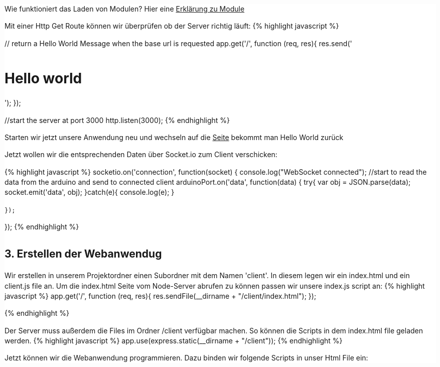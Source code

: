 Wie funktioniert das Laden von Modulen? Hier eine [Erklärung zu Module]

Mit einer Http Get Route können wir überprüfen ob der Server richtig läuft:
{% highlight javascript %}

// return a Hello World Message when the base url is requested
app.get('/', function (req, res){
    res.send('<h1>Hello world</h1>');
  });

//start the server at port 3000
http.listen(3000);
{% endhighlight %}

Starten wir jetzt unsere Anwendung neu und wechseln auf die [Seite] bekommt man Hello World zurück

Jetzt wollen wir die entsprechenden Daten über Socket.io zum Client verschicken:  

{% highlight javascript %}
socketio.on('connection', function(socket) {
    console.log("WebSocket connected");
    //start to read the data from the arduino and send to connected client
    arduinoPort.on('data', function(data) {
      try{
        var obj = JSON.parse(data);
          socket.emit('data', obj);
      }catch(e){
        console.log(e);
      }

    });
});
{% endhighlight %}


## 3. Erstellen der Webanwendug

Wir erstellen in unserem Projektordner einen Subordner mit dem Namen 'client'. In diesem legen wir ein index.html und ein client.js file an.
Um die index.html Seite vom Node-Server abrufen zu können passen wir unsere index.js script an:
{% highlight javascript %}
app.get('/', function (req, res){
    res.sendFile(\__dirname + "/client/index.html");
  });

{% endhighlight %}

Der Server muss außerdem die Files im Ordner /client verfügbar machen. So können die Scripts in dem index.html file geladen werden.
{% highlight javascript %}
app.use(express.static(\__dirname + "/client"));
{% endhighlight %}

Jetzt können wir die Webanwendung programmieren. Dazu binden wir folgende Scripts in unser Html File ein:


[node-serialport]: https://github.com/voodootikigod/node-serialport/
[Smoothie.js]: http://smoothiecharts.org/
[Express]: http://expressjs.com/
[Socket.io]: http://socket.io
[Seite]: http://localhost:3000/
[Websocket Anwendung]: http://www.websocket.org/echo.html
[Erklärung zu Module]: http://openmymind.net/2012/2/3/Node-Require-and-Exports/
[Code für die Library]:  https://raw.githubusercontent.com/joewalnes/smoothie/master/smoothie.js
[FileSystem Komponente]: https://nodejs.org/api/fs.html#fs_fs_appendfile_file_data_options_callback
